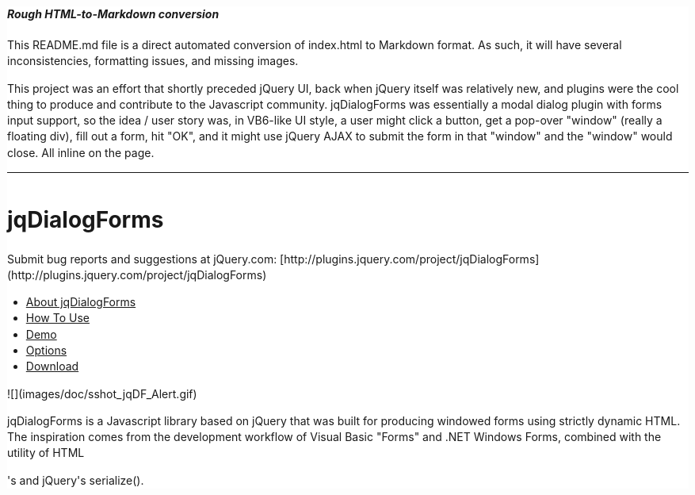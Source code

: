 #### *Rough HTML-to-Markdown conversion*

This README.md file is a direct automated conversion of
index.html to Markdown format. As such, it will have several
inconsistencies, formatting issues, and missing images.

This project was an effort that shortly preceded jQuery UI,
back when jQuery itself was relatively new, and plugins were
the cool thing to produce and contribute to the Javascript
community. jqDialogForms was essentially a modal dialog
plugin with forms input support, so the idea / user story was, 
in VB6-like UI style, a user might click a button, get a 
pop-over "window" (really a floating div), fill out a form, 
hit "OK", and it might use jQuery AJAX to submit the form in 
that "window" and the "window" would close. All inline on the 
page.

----


<div id="header">

# jqDialogForms

<div id="header-bottom">

<div>Submit bug reports and suggestions at jQuery.com: [http://plugins.jquery.com/project/jqDialogForms](http://plugins.jquery.com/project/jqDialogForms)</div>

</div>

</div>

<div id="contentBody">

*   [<span>About jqDialogForms</span>](#About)
*   [<span>How To Use</span>](#HowToUse)
*   [<span>Demo</span>](#Demo)
*   [<span>Options</span>](#Options)
*   [<span>Download</span>](#Download)

<div id="About">![](images/doc/sshot_jqDF_Alert.gif)

jqDialogForms is a Javascript library based on jQuery that was built for producing windowed forms using strictly dynamic HTML. The inspiration comes from the development workflow of Visual Basic "Forms" and .NET Windows Forms, combined with the utility of HTML <form>'s and jQuery's serialize().
